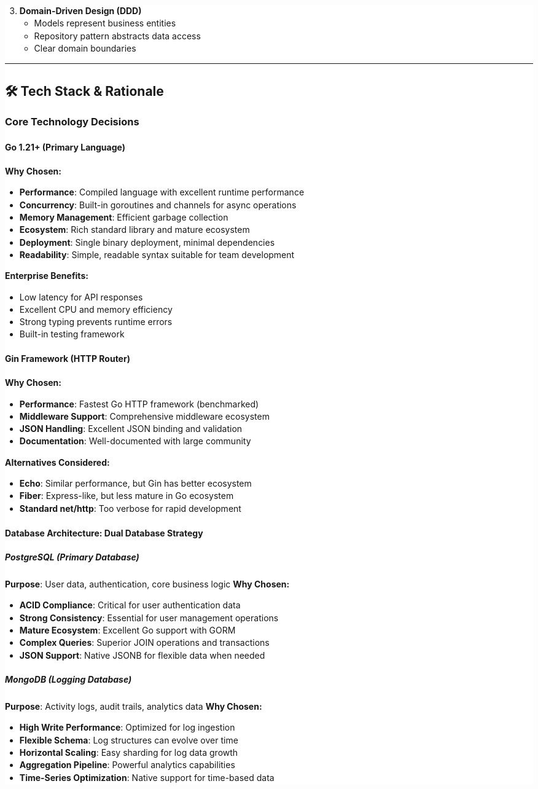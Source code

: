 3. **Domain-Driven Design (DDD)**
   - Models represent business entities
   - Repository pattern abstracts data access
   - Clear domain boundaries

---

## 🛠️ Tech Stack & Rationale

### Core Technology Decisions

#### **Go 1.21+ (Primary Language)**
**Why Chosen:**
- **Performance**: Compiled language with excellent runtime performance
- **Concurrency**: Built-in goroutines and channels for async operations
- **Memory Management**: Efficient garbage collection
- **Ecosystem**: Rich standard library and mature ecosystem
- **Deployment**: Single binary deployment, minimal dependencies
- **Readability**: Simple, readable syntax suitable for team development

**Enterprise Benefits:**
- Low latency for API responses
- Excellent CPU and memory efficiency
- Strong typing prevents runtime errors
- Built-in testing framework

#### **Gin Framework (HTTP Router)**
**Why Chosen:**
- **Performance**: Fastest Go HTTP framework (benchmarked)
- **Middleware Support**: Comprehensive middleware ecosystem
- **JSON Handling**: Excellent JSON binding and validation
- **Documentation**: Well-documented with large community

**Alternatives Considered:**
- **Echo**: Similar performance, but Gin has better ecosystem
- **Fiber**: Express-like, but less mature in Go ecosystem
- **Standard net/http**: Too verbose for rapid development

#### **Database Architecture: Dual Database Strategy**

##### **PostgreSQL (Primary Database)**
**Purpose**: User data, authentication, core business logic
**Why Chosen:**
- **ACID Compliance**: Critical for user authentication data
- **Strong Consistency**: Essential for user management operations
- **Mature Ecosystem**: Excellent Go support with GORM
- **Complex Queries**: Superior JOIN operations and transactions
- **JSON Support**: Native JSONB for flexible data when needed

##### **MongoDB (Logging Database)**
**Purpose**: Activity logs, audit trails, analytics data
**Why Chosen:**
- **High Write Performance**: Optimized for log ingestion
- **Flexible Schema**: Log structures can evolve over time
- **Horizontal Scaling**: Easy sharding for log data growth
- **Aggregation Pipeline**: Powerful analytics capabilities
- **Time-Series Optimization**: Native support for time-based data
